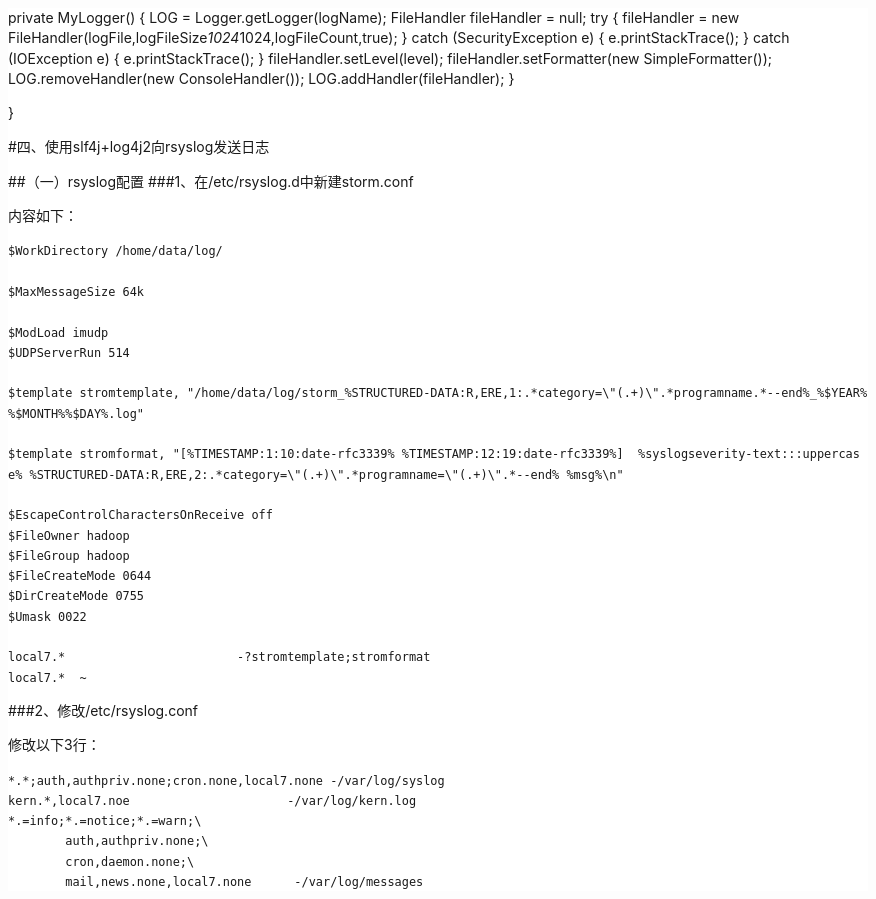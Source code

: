 private MyLogger() {
LOG = Logger.getLogger(logName);
        FileHandler fileHandler = null;
try {
fileHandler = new FileHandler(logFile,logFileSize*1024*1024,logFileCount,true);
} catch (SecurityException e) {
e.printStackTrace();
} catch (IOException e) {
e.printStackTrace();
} 
fileHandler.setLevel(level);
fileHandler.setFormatter(new SimpleFormatter());
LOG.removeHandler(new ConsoleHandler());
        LOG.addHandler(fileHandler); 
}

}


#四、使用slf4j+log4j2向rsyslog发送日志

##（一）rsyslog配置
###1、在/etc/rsyslog.d中新建storm.conf

内容如下：

	$WorkDirectory /home/data/log/

	$MaxMessageSize 64k

	$ModLoad imudp
	$UDPServerRun 514

	$template stromtemplate, "/home/data/log/storm_%STRUCTURED-DATA:R,ERE,1:.*category=\"(.+)\".*programname.*--end%_%$YEAR%%$MONTH%%$DAY%.log"

	$template stromformat, "[%TIMESTAMP:1:10:date-rfc3339% %TIMESTAMP:12:19:date-rfc3339%]  %syslogseverity-text:::uppercase% %STRUCTURED-DATA:R,ERE,2:.*category=\"(.+)\".*programname=\"(.+)\".*--end% %msg%\n"

	$EscapeControlCharactersOnReceive off
	$FileOwner hadoop
	$FileGroup hadoop
	$FileCreateMode 0644
	$DirCreateMode 0755
	$Umask 0022

	local7.*                        -?stromtemplate;stromformat
	local7.*  ~

###2、修改/etc/rsyslog.conf

修改以下3行：

	*.*;auth,authpriv.none;cron.none,local7.none -/var/log/syslog
	kern.*,local7.noe                      -/var/log/kern.log
	*.=info;*.=notice;*.=warn;\
	        auth,authpriv.none;\
	        cron,daemon.none;\
	        mail,news.none,local7.none      -/var/log/messages
